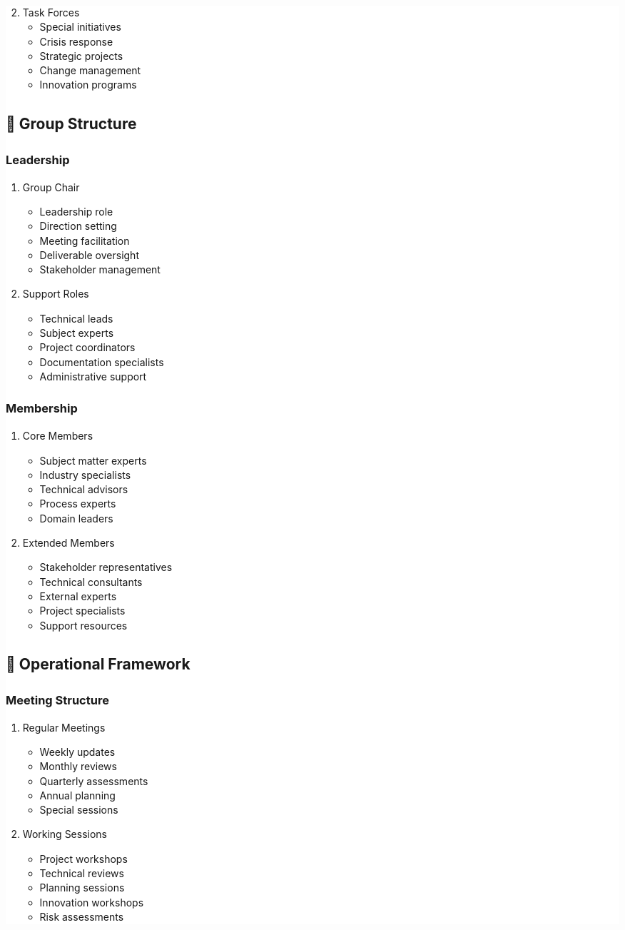 2. Task Forces
   - Special initiatives
   - Crisis response
   - Strategic projects
   - Change management
   - Innovation programs

## 👥 Group Structure
### Leadership
1. Group Chair
   - Leadership role
   - Direction setting
   - Meeting facilitation
   - Deliverable oversight
   - Stakeholder management

2. Support Roles
   - Technical leads
   - Subject experts
   - Project coordinators
   - Documentation specialists
   - Administrative support

### Membership
1. Core Members
   - Subject matter experts
   - Industry specialists
   - Technical advisors
   - Process experts
   - Domain leaders

2. Extended Members
   - Stakeholder representatives
   - Technical consultants
   - External experts
   - Project specialists
   - Support resources

## 🔧 Operational Framework
### Meeting Structure
1. Regular Meetings
   - Weekly updates
   - Monthly reviews
   - Quarterly assessments
   - Annual planning
   - Special sessions

2. Working Sessions
   - Project workshops
   - Technical reviews
   - Planning sessions
   - Innovation workshops
   - Risk assessments
